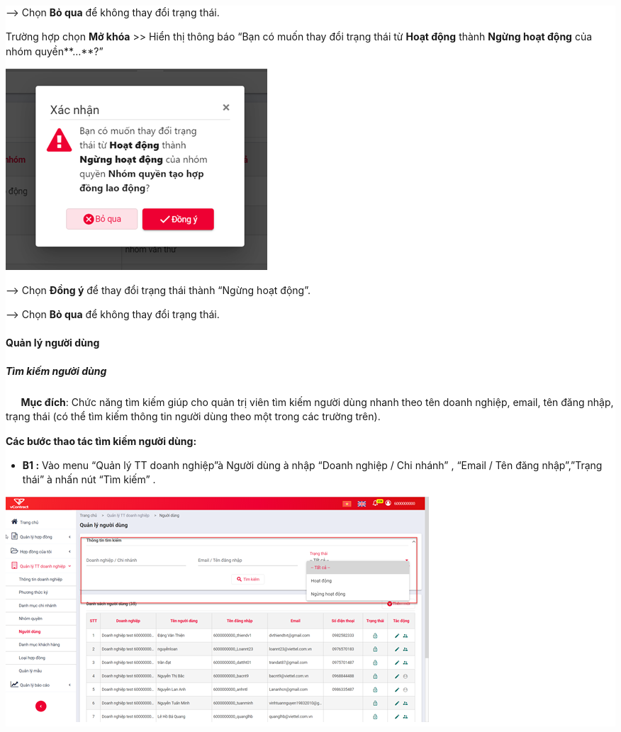 --> Chọn **Bỏ qua** để không thay đổi trạng thái.

Trường hợp chọn **Mở khóa** >> Hiển thị thông báo “Bạn có muốn thay đổi trạng thái từ **Hoạt động** thành **Ngừng hoạt động** của nhóm quyền**…**?”

![](./picture/PIC_SME_Vcontract_QLNQ_ThayDoiTrangThaiNhomQuyen3.png)

--> Chọn **Đồng ý** để thay đổi trạng thái thành “Ngừng hoạt động”.

--> Chọn **Bỏ qua** để không thay đổi trạng thái.

#### **Quản lý người dùng**

##### **Tìm kiếm người dùng**

`	`**Mục đích**: Chức năng tìm kiếm giúp cho quản trị viên tìm kiếm người dùng nhanh theo tên doanh nghiệp, email, tên đăng nhập, trạng thái (có thể tìm kiếm thông tin người dùng theo một trong các trường trên).

**Các bước thao tác tìm kiếm người dùng:**

- **B1 :** Vào menu “Quản lý TT doanh nghiệp”à Người dùng à nhập “Doanh nghiệp / Chi nhánh” , “Email / Tên đăng nhập”,”Trạng thái” à nhấn nút “Tìm kiếm” .

![](./picture/PIC_SME_Vcontract_QLND_TimKiemNguoiDung1.png)
